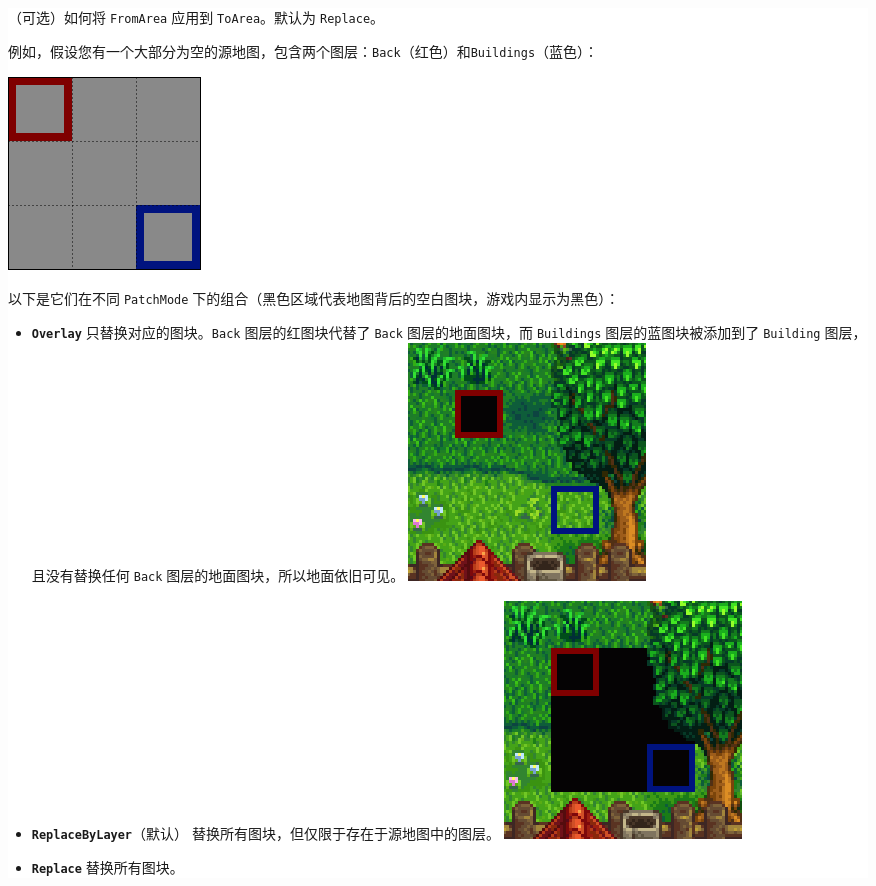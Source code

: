 （可选）如何将 `FromArea` 应用到 `ToArea`。默认为 `Replace`。

例如，假设您有一个大部分为空的源地图，包含两个图层：`Back`（红色）和`Buildings`（蓝色）：

![](../../screenshots/map-patch-mode-source.png)

以下是它们在不同 `PatchMode` 下的组合（黑色区域代表地图背后的空白图块，游戏内显示为黑色）：

* **`Overlay`**
  只替换对应的图块。`Back` 图层的红图块代替了 `Back` 图层的地面图块，而 `Buildings` 图层的蓝图块被添加到了 `Building` 图层，且没有替换任何 `Back` 图层的地面图块，所以地面依旧可见。
  ![](../../screenshots/map-patch-mode-overlay.png)

* **`ReplaceByLayer`**（默认）
  替换所有图块，但仅限于存在于源地图中的图层。
  ![](../../screenshots/map-patch-mode-replace-by-layer.png)

* **`Replace`**
  替换所有图块。
